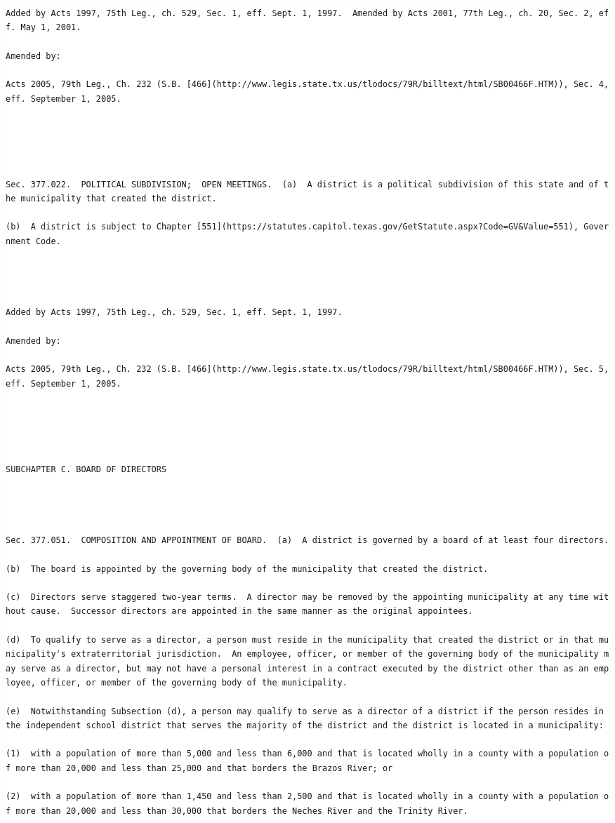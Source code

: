     
    
    
    Added by Acts 1997, 75th Leg., ch. 529, Sec. 1, eff. Sept. 1, 1997.  Amended by Acts 2001, 77th Leg., ch. 20, Sec. 2, eff. May 1, 2001.
    
    Amended by: 
    
    Acts 2005, 79th Leg., Ch. 232 (S.B. [466](http://www.legis.state.tx.us/tlodocs/79R/billtext/html/SB00466F.HTM)), Sec. 4, eff. September 1, 2005.
    
    
    
    
    
    Sec. 377.022.  POLITICAL SUBDIVISION;  OPEN MEETINGS.  (a)  A district is a political subdivision of this state and of the municipality that created the district.
    
    (b)  A district is subject to Chapter [551](https://statutes.capitol.texas.gov/GetStatute.aspx?Code=GV&Value=551), Government Code.
    
    
    
    
    Added by Acts 1997, 75th Leg., ch. 529, Sec. 1, eff. Sept. 1, 1997.
    
    Amended by: 
    
    Acts 2005, 79th Leg., Ch. 232 (S.B. [466](http://www.legis.state.tx.us/tlodocs/79R/billtext/html/SB00466F.HTM)), Sec. 5, eff. September 1, 2005.
    
    
    
    
    
    SUBCHAPTER C. BOARD OF DIRECTORS
    
      
    
    
    Sec. 377.051.  COMPOSITION AND APPOINTMENT OF BOARD.  (a)  A district is governed by a board of at least four directors.
    
    (b)  The board is appointed by the governing body of the municipality that created the district.
    
    (c)  Directors serve staggered two-year terms.  A director may be removed by the appointing municipality at any time without cause.  Successor directors are appointed in the same manner as the original appointees.
    
    (d)  To qualify to serve as a director, a person must reside in the municipality that created the district or in that municipality's extraterritorial jurisdiction.  An employee, officer, or member of the governing body of the municipality may serve as a director, but may not have a personal interest in a contract executed by the district other than as an employee, officer, or member of the governing body of the municipality.
    
    (e)  Notwithstanding Subsection (d), a person may qualify to serve as a director of a district if the person resides in the independent school district that serves the majority of the district and the district is located in a municipality:
    
    (1)  with a population of more than 5,000 and less than 6,000 and that is located wholly in a county with a population of more than 20,000 and less than 25,000 and that borders the Brazos River; or
    
    (2)  with a population of more than 1,450 and less than 2,500 and that is located wholly in a county with a population of more than 20,000 and less than 30,000 that borders the Neches River and the Trinity River.
    